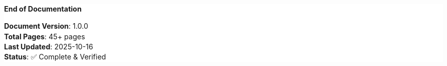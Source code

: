 
**End of Documentation**

**Document Version**: 1.0.0  
**Total Pages**: 45+ pages  
**Last Updated**: 2025-10-16  
**Status**: ✅ Complete & Verified

